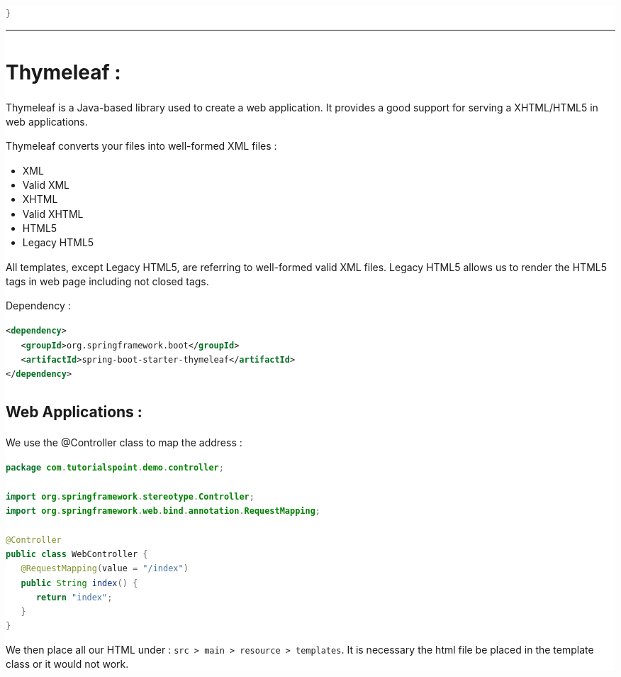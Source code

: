 ```java
}
```

---

# Thymeleaf :

Thymeleaf is a Java-based library used to create a web application. It provides a good support for serving a XHTML/HTML5 
in web applications.

Thymeleaf converts your files into well-formed XML files :

* XML
* Valid XML
* XHTML
* Valid XHTML
* HTML5
* Legacy HTML5

All templates, except Legacy HTML5, are referring to well-formed valid XML files. Legacy HTML5 allows us to render the 
HTML5 tags in web page including not closed tags.

Dependency :

```xml
<dependency>
   <groupId>org.springframework.boot</groupId>
   <artifactId>spring-boot-starter-thymeleaf</artifactId>
</dependency>
```

## Web Applications :

We use the @Controller class to map the address :
```java
package com.tutorialspoint.demo.controller;

import org.springframework.stereotype.Controller;
import org.springframework.web.bind.annotation.RequestMapping;

@Controller
public class WebController {
   @RequestMapping(value = "/index")
   public String index() {
      return "index";
   }
}
```

We then place all our HTML under : `src > main > resource > templates`. It is necessary the html file be placed in the 
template class or it would not work.
